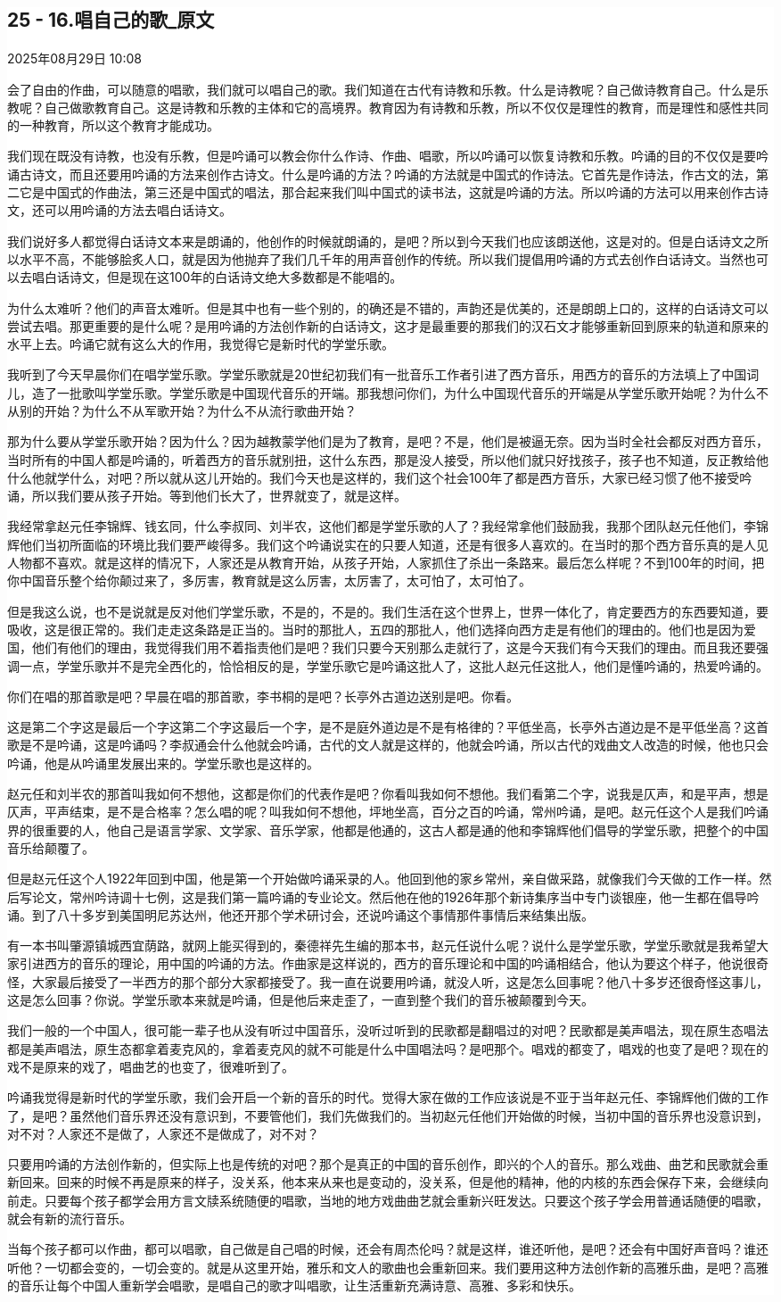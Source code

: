 ﻿
## 25 - 16.唱自己的歌_原文

2025年08月29日 10:08

会了自由的作曲，可以随意的唱歌，我们就可以唱自己的歌。我们知道在古代有诗教和乐教。什么是诗教呢？自己做诗教育自己。什么是乐教呢？自己做歌教育自己。这是诗教和乐教的主体和它的高境界。教育因为有诗教和乐教，所以不仅仅是理性的教育，而是理性和感性共同的一种教育，所以这个教育才能成功。

我们现在既没有诗教，也没有乐教，但是吟诵可以教会你什么作诗、作曲、唱歌，所以吟诵可以恢复诗教和乐教。吟诵的目的不仅仅是要吟诵古诗文，而且还要用吟诵的方法来创作古诗文。什么是吟诵的方法？吟诵的方法就是中国式的作诗法。它首先是作诗法，作古文的法，第二它是中国式的作曲法，第三还是中国式的唱法，那合起来我们叫中国式的读书法，这就是吟诵的方法。所以吟诵的方法可以用来创作古诗文，还可以用吟诵的方法去唱白话诗文。

我们说好多人都觉得白话诗文本来是朗诵的，他创作的时候就朗诵的，是吧？所以到今天我们也应该朗送他，这是对的。但是白话诗文之所以水平不高，不能够脍炙人口，就是因为他抛弃了我们几千年的用声音创作的传统。所以我们提倡用吟诵的方式去创作白话诗文。当然也可以去唱白话诗文，但是现在这100年的白话诗文绝大多数都是不能唱的。

为什么太难听？他们的声音太难听。但是其中也有一些个别的，的确还是不错的，声韵还是优美的，还是朗朗上口的，这样的白话诗文可以尝试去唱。那更重要的是什么呢？是用吟诵的方法创作新的白话诗文，这才是最重要的那我们的汉石文才能够重新回到原来的轨道和原来的水平上去。吟诵它就有这么大的作用，我觉得它是新时代的学堂乐歌。

我听到了今天早晨你们在唱学堂乐歌。学堂乐歌就是20世纪初我们有一批音乐工作者引进了西方音乐，用西方的音乐的方法填上了中国词儿，造了一批歌叫学堂乐歌。学堂乐歌是中国现代音乐的开端。那我想问你们，为什么中国现代音乐的开端是从学堂乐歌开始呢？为什么不从别的开始？为什么不从军歌开始？为什么不从流行歌曲开始？

那为什么要从学堂乐歌开始？因为什么？因为越教蒙学他们是为了教育，是吧？不是，他们是被逼无奈。因为当时全社会都反对西方音乐，当时所有的中国人都是吟诵的，听着西方的音乐就别扭，这什么东西，那是没人接受，所以他们就只好找孩子，孩子也不知道，反正教给他什么他就学什么，对吧？所以就从这儿开始的。我们今天也是这样的，我们这个社会100年了都是西方音乐，大家已经习惯了他不接受吟诵，所以我们要从孩子开始。等到他们长大了，世界就变了，就是这样。

我经常拿赵元任李锦辉、钱玄同，什么李叔同、刘半农，这他们都是学堂乐歌的人了？我经常拿他们鼓励我，我那个团队赵元任他们，李锦辉他们当初所面临的环境比我们要严峻得多。我们这个吟诵说实在的只要人知道，还是有很多人喜欢的。在当时的那个西方音乐真的是人见人物都不喜欢。就是这样的情况下，人家还是从教育开始，从孩子开始，人家抓住了杀出一条路来。最后怎么样呢？不到100年的时间，把你中国音乐整个给你颠过来了，多厉害，教育就是这么厉害，太厉害了，太可怕了，太可怕了。

但是我这么说，也不是说就是反对他们学堂乐歌，不是的，不是的。我们生活在这个世界上，世界一体化了，肯定要西方的东西要知道，要吸收，这是很正常的。我们走走这条路是正当的。当时的那批人，五四的那批人，他们选择向西方走是有他们的理由的。他们也是因为爱国，他们有他们的理由，我觉得我们用不着指责他们是吧？我们只要今天别那么走就行了，这是今天我们有今天我们的理由。而且我还要强调一点，学堂乐歌并不是完全西化的，恰恰相反的是，学堂乐歌它是吟诵这批人了，这批人赵元任这批人，他们是懂吟诵的，热爱吟诵的。

你们在唱的那首歌是吧？早晨在唱的那首歌，李书桐的是吧？长亭外古道边送别是吧。你看。

这是第二个字这是最后一个字这第二个字这最后一个字，是不是庭外道边是不是有格律的？平低坐高，长亭外古道边是不是平低坐高？这首歌是不是吟诵，这是吟诵吗？李叔通会什么他就会吟诵，古代的文人就是这样的，他就会吟诵，所以古代的戏曲文人改造的时候，他也只会吟诵，他是从吟诵里发展出来的。学堂乐歌也是这样的。

赵元任和刘半农的那首叫我如何不想他，这都是你们的代表作是吧？你看叫我如何不想他。我们看第二个字，说我是仄声，和是平声，想是仄声，平声结束，是不是合格率？怎么唱的呢？叫我如何不想他，坪地坐高，百分之百的吟诵，常州吟诵，是吧。赵元任这个人是我们吟诵界的很重要的人，他自己是语言学家、文学家、音乐学家，他都是他通的，这古人都是通的他和李锦辉他们倡导的学堂乐歌，把整个的中国音乐给颠覆了。

但是赵元任这个人1922年回到中国，他是第一个开始做吟诵采录的人。他回到他的家乡常州，亲自做采路，就像我们今天做的工作一样。然后写论文，常州吟诗调十七例，这是我们第一篇吟诵的专业论文。然后他在他的1926年那个新诗集序当中专门谈银座，他一生都在倡导吟诵。到了八十多岁到美国明尼苏达州，他还开那个学术研讨会，还说吟诵这个事情那件事情后来结集出版。

有一本书叫肇源镇城西宜荫路，就网上能买得到的，秦德祥先生编的那本书，赵元任说什么呢？说什么是学堂乐歌，学堂乐歌就是我希望大家引进西方的音乐的理论，用中国的吟诵的方法。作曲家是这样说的，西方的音乐理论和中国的吟诵相结合，他认为要这个样子，他说很奇怪，大家最后接受了一半西方的那个部分大家都接受了。我一直在说要用吟诵，就没人听，这是怎么回事呢？他八十多岁还很奇怪这事儿，这是怎么回事？你说。学堂乐歌本来就是吟诵，但是他后来走歪了，一直到整个我们的音乐被颠覆到今天。

我们一般的一个中国人，很可能一辈子也从没有听过中国音乐，没听过听到的民歌都是翻唱过的对吧？民歌都是美声唱法，现在原生态唱法都是美声唱法，原生态都拿着麦克风的，拿着麦克风的就不可能是什么中国唱法吗？是吧那个。唱戏的都变了，唱戏的也变了是吧？现在的戏不是原来的戏了，唱曲艺的也变了，很难听到了。

吟诵我觉得是新时代的学堂乐歌，我们会开启一个新的音乐的时代。觉得大家在做的工作应该说是不亚于当年赵元任、李锦辉他们做的工作了，是吧？虽然他们音乐界还没有意识到，不要管他们，我们先做我们的。当初赵元任他们开始做的时候，当初中国的音乐界也没意识到，对不对？人家还不是做了，人家还不是做成了，对不对？

只要用吟诵的方法创作新的，但实际上也是传统的对吧？那个是真正的中国的音乐创作，即兴的个人的音乐。那么戏曲、曲艺和民歌就会重新回来。回来的时候不再是原来的样子，没关系，他本来从来也是变动的，没关系，但是他的精神，他的内核的东西会保存下来，会继续向前走。只要每个孩子都学会用方言文牍系统随便的唱歌，当地的地方戏曲曲艺就会重新兴旺发达。只要这个孩子学会用普通话随便的唱歌，就会有新的流行音乐。

当每个孩子都可以作曲，都可以唱歌，自己做是自己唱的时候，还会有周杰伦吗？就是这样，谁还听他，是吧？还会有中国好声音吗？谁还听他？一切都会变的，一切会变的。就是从这里开始，雅乐和文人的歌曲也会重新回来。我们要用这种方法创作新的高雅乐曲，是吧？高雅的音乐让每个中国人重新学会唱歌，是唱自己的歌才叫唱歌，让生活重新充满诗意、高雅、多彩和快乐。
